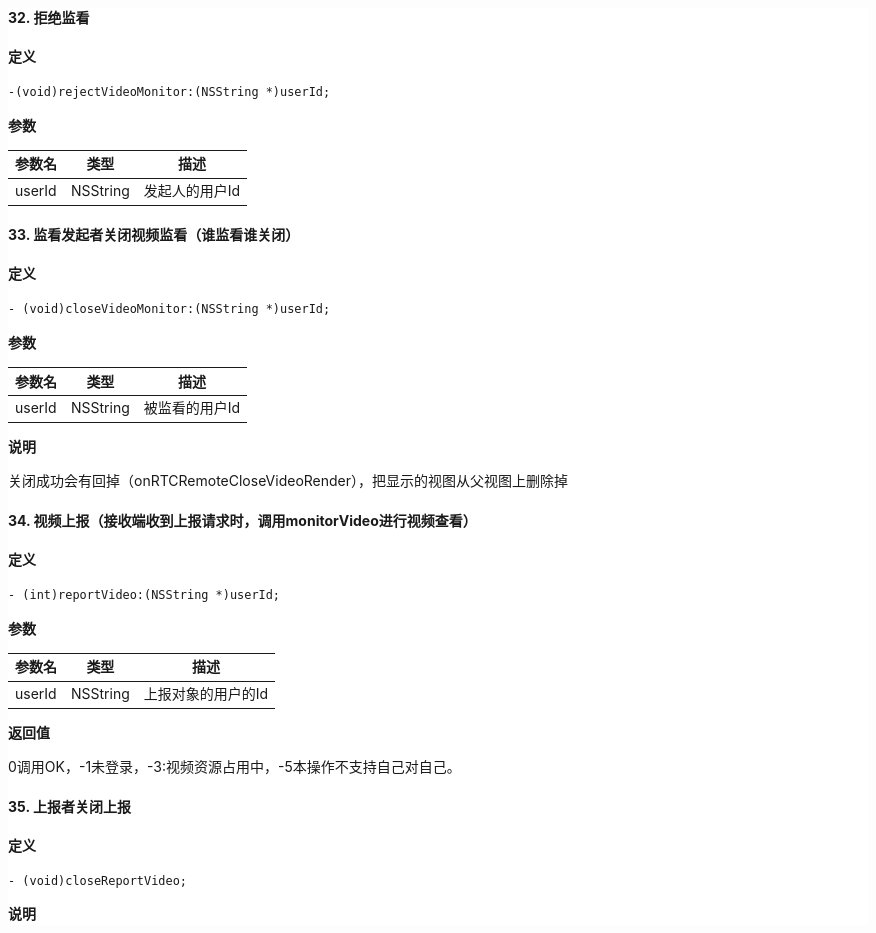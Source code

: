 #### 32. 拒绝监看

**定义**

```
-(void)rejectVideoMonitor:(NSString *)userId;
```

**参数**

参数名 | 类型 | 描述
---|:---:|---
userId | NSString |  发起人的用户Id

#### 33. 监看发起者关闭视频监看（谁监看谁关闭）

**定义**

```
- (void)closeVideoMonitor:(NSString *)userId;
```

**参数**

参数名 | 类型 | 描述
---|:---:|---
userId | NSString |  被监看的用户Id

**说明**

关闭成功会有回掉（onRTCRemoteCloseVideoRender），把显示的视图从父视图上删除掉


#### 34. 视频上报（接收端收到上报请求时，调用monitorVideo进行视频查看）

**定义**

```
- (int)reportVideo:(NSString *)userId;
```

**参数**

参数名 | 类型 | 描述
---|:---:|---
userId | NSString |  上报对象的用户的Id

**返回值**

0调用OK，-1未登录，-3:视频资源占用中，-5本操作不支持自己对自己。


#### 35. 上报者关闭上报

**定义**

```
- (void)closeReportVideo;
```

**说明**
